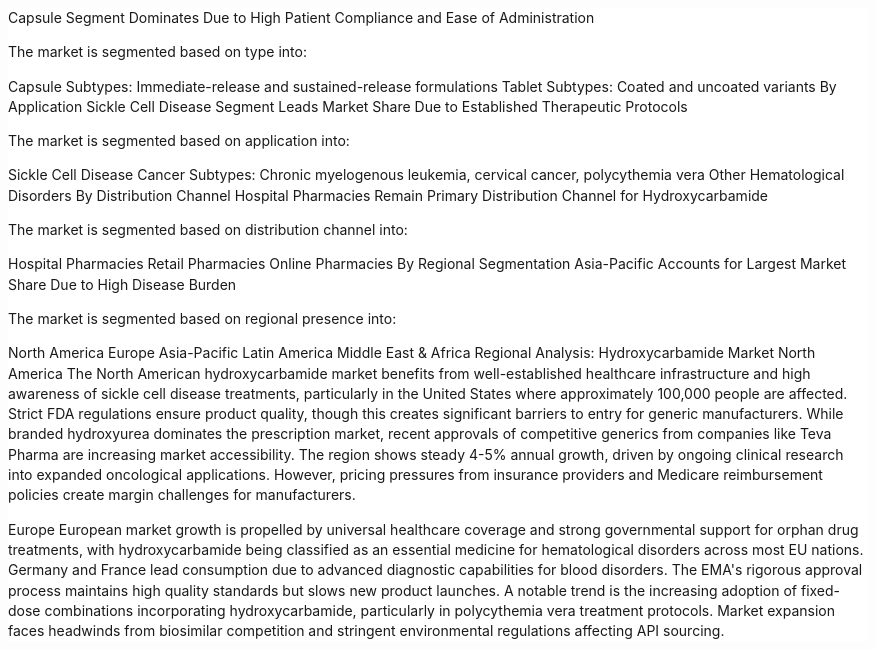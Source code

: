 Capsule Segment Dominates Due to High Patient Compliance and Ease of Administration

The market is segmented based on type into:

Capsule
Subtypes: Immediate-release and sustained-release formulations
Tablet
Subtypes: Coated and uncoated variants
By Application
Sickle Cell Disease Segment Leads Market Share Due to Established Therapeutic Protocols

The market is segmented based on application into:

Sickle Cell Disease
Cancer
Subtypes: Chronic myelogenous leukemia, cervical cancer, polycythemia vera
Other Hematological Disorders
By Distribution Channel
Hospital Pharmacies Remain Primary Distribution Channel for Hydroxycarbamide

The market is segmented based on distribution channel into:

Hospital Pharmacies
Retail Pharmacies
Online Pharmacies
By Regional Segmentation
Asia-Pacific Accounts for Largest Market Share Due to High Disease Burden

The market is segmented based on regional presence into:

North America
Europe
Asia-Pacific
Latin America
Middle East & Africa
Regional Analysis: Hydroxycarbamide Market
North America
The North American hydroxycarbamide market benefits from well-established healthcare infrastructure and high awareness of sickle cell disease treatments, particularly in the United States where approximately 100,000 people are affected. Strict FDA regulations ensure product quality, though this creates significant barriers to entry for generic manufacturers. While branded hydroxyurea dominates the prescription market, recent approvals of competitive generics from companies like Teva Pharma are increasing market accessibility. The region shows steady 4-5% annual growth, driven by ongoing clinical research into expanded oncological applications. However, pricing pressures from insurance providers and Medicare reimbursement policies create margin challenges for manufacturers.

Europe
European market growth is propelled by universal healthcare coverage and strong governmental support for orphan drug treatments, with hydroxycarbamide being classified as an essential medicine for hematological disorders across most EU nations. Germany and France lead consumption due to advanced diagnostic capabilities for blood disorders. The EMA's rigorous approval process maintains high quality standards but slows new product launches. A notable trend is the increasing adoption of fixed-dose combinations incorporating hydroxycarbamide, particularly in polycythemia vera treatment protocols. Market expansion faces headwinds from biosimilar competition and stringent environmental regulations affecting API sourcing.

